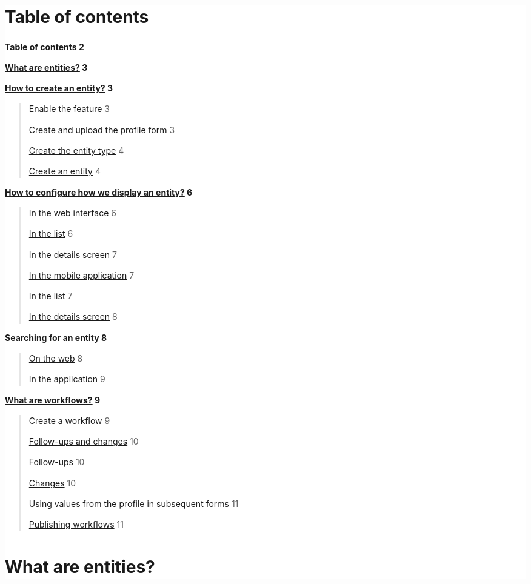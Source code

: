 # Table of contents

**[Table of contents](#table-of-contents) 2**

**[What are entities?](#what-are-entities) 3**

**[How to create an entity?](#how-to-create-an-entity) 3**

> [Enable the feature](#enable-the-feature) 3
>
> [Create and upload the profile
> form](#create-and-upload-the-profile-form) 3
>
> [Create the entity type](#create-the-entity-type) 4
>
> [Create an entity](#create-an-entity) 4

**[How to configure how we display an
entity?](#how-to-configure-how-we-display-an-entity) 6**

> [In the web interface](#in-the-web-interface) 6
>
> [In the list](#in-the-list) 6
>
> [In the details screen](#in-the-details-screen) 7
>
> [In the mobile application](#in-the-mobile-application) 7
>
> [In the list](#in-the-list-1) 7
>
> [In the details screen](#in-the-details-screen-1) 8

**[Searching for an entity](#searching-for-an-entity) 8**

> [On the web](#on-the-web) 8
>
> [In the application](#in-the-application) 9

**[What are workflows?](#what-are-workflows) 9**

> [Create a workflow](#create-a-workflow) 9
>
> [Follow-ups and changes](#follow-ups-and-changes) 10
>
> [Follow-ups](#follow-ups) 10
>
> [Changes](#changes) 10
>
> [Using values from the profile in subsequent
> forms](#using-values-from-the-profile-in-subsequent-forms) 11
>
> [Publishing workflows](#publishing-workflows) 11

# What are entities?
